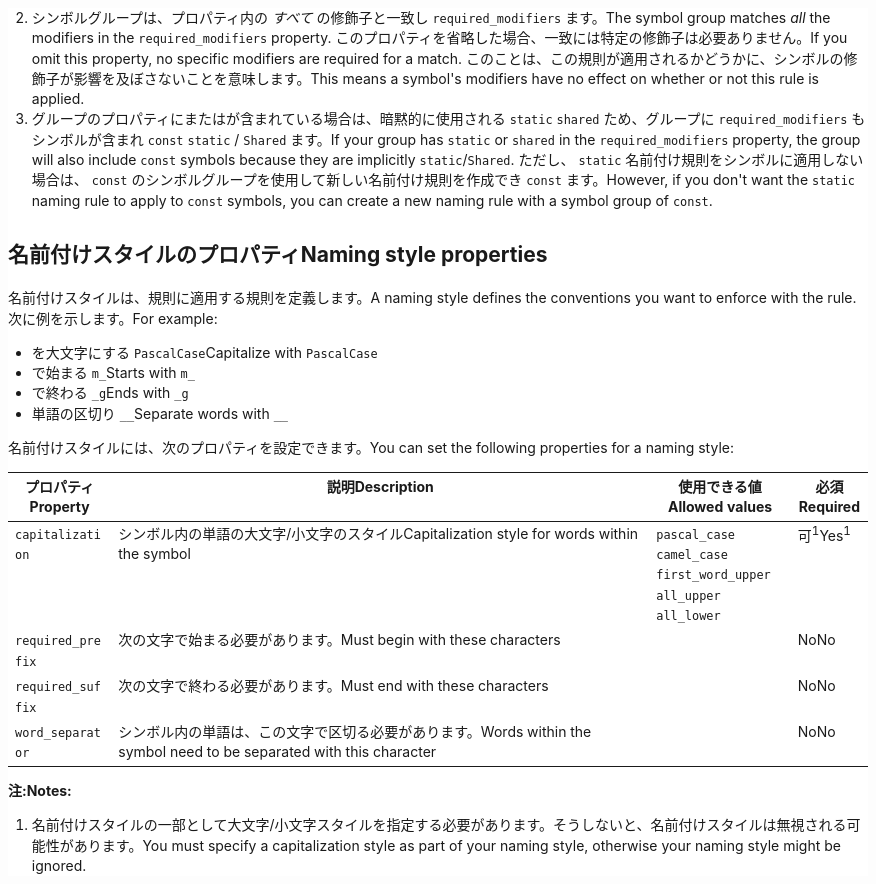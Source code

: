 2. <span data-ttu-id="f67a7-168">シンボルグループは、プロパティ内の _すべて_ の修飾子と一致し `required_modifiers` ます。</span><span class="sxs-lookup"><span data-stu-id="f67a7-168">The symbol group matches _all_ the modifiers in the `required_modifiers` property.</span></span>  <span data-ttu-id="f67a7-169">このプロパティを省略した場合、一致には特定の修飾子は必要ありません。</span><span class="sxs-lookup"><span data-stu-id="f67a7-169">If you omit this property, no specific modifiers are required for a match.</span></span> <span data-ttu-id="f67a7-170">このことは、この規則が適用されるかどうかに、シンボルの修飾子が影響を及ぼさないことを意味します。</span><span class="sxs-lookup"><span data-stu-id="f67a7-170">This means a symbol's modifiers have no effect on whether or not this rule is applied.</span></span>
3. <span data-ttu-id="f67a7-171">グループのプロパティにまたはが含まれている場合は、暗黙的に使用される `static` `shared` ため、グループに `required_modifiers` もシンボルが含まれ `const` `static` / `Shared` ます。</span><span class="sxs-lookup"><span data-stu-id="f67a7-171">If your group has `static` or `shared` in the `required_modifiers` property, the group will also include `const` symbols because they are implicitly `static`/`Shared`.</span></span> <span data-ttu-id="f67a7-172">ただし、 `static` 名前付け規則をシンボルに適用しない場合は、 `const` のシンボルグループを使用して新しい名前付け規則を作成でき `const` ます。</span><span class="sxs-lookup"><span data-stu-id="f67a7-172">However, if you don't want the `static` naming rule to apply to `const` symbols, you can create a new naming rule with a symbol group of `const`.</span></span>

## <a name="naming-style-properties"></a><span data-ttu-id="f67a7-173">名前付けスタイルのプロパティ</span><span class="sxs-lookup"><span data-stu-id="f67a7-173">Naming style properties</span></span>

<span data-ttu-id="f67a7-174">名前付けスタイルは、規則に適用する規則を定義します。</span><span class="sxs-lookup"><span data-stu-id="f67a7-174">A naming style defines the conventions you want to enforce with the rule.</span></span> <span data-ttu-id="f67a7-175">次に例を示します。</span><span class="sxs-lookup"><span data-stu-id="f67a7-175">For example:</span></span>

* <span data-ttu-id="f67a7-176">を大文字にする `PascalCase`</span><span class="sxs-lookup"><span data-stu-id="f67a7-176">Capitalize with `PascalCase`</span></span>
* <span data-ttu-id="f67a7-177">で始まる `m_`</span><span class="sxs-lookup"><span data-stu-id="f67a7-177">Starts with `m_`</span></span>
* <span data-ttu-id="f67a7-178">で終わる `_g`</span><span class="sxs-lookup"><span data-stu-id="f67a7-178">Ends with `_g`</span></span>
* <span data-ttu-id="f67a7-179">単語の区切り `__`</span><span class="sxs-lookup"><span data-stu-id="f67a7-179">Separate words with `__`</span></span>

<span data-ttu-id="f67a7-180">名前付けスタイルには、次のプロパティを設定できます。</span><span class="sxs-lookup"><span data-stu-id="f67a7-180">You can set the following properties for a naming style:</span></span>

| <span data-ttu-id="f67a7-181">プロパティ</span><span class="sxs-lookup"><span data-stu-id="f67a7-181">Property</span></span> | <span data-ttu-id="f67a7-182">説明</span><span class="sxs-lookup"><span data-stu-id="f67a7-182">Description</span></span> | <span data-ttu-id="f67a7-183">使用できる値</span><span class="sxs-lookup"><span data-stu-id="f67a7-183">Allowed values</span></span> | <span data-ttu-id="f67a7-184">必須</span><span class="sxs-lookup"><span data-stu-id="f67a7-184">Required</span></span> |
| -- | -- | -- | -- |
| `capitalization` | <span data-ttu-id="f67a7-185">シンボル内の単語の大文字/小文字のスタイル</span><span class="sxs-lookup"><span data-stu-id="f67a7-185">Capitalization style for words within the symbol</span></span> | `pascal_case`<br/>`camel_case`<br/>`first_word_upper`<br/>`all_upper`<br/>`all_lower` | <span data-ttu-id="f67a7-186">可<sup>1</sup></span><span class="sxs-lookup"><span data-stu-id="f67a7-186">Yes<sup>1</sup></span></span> |
| `required_prefix` | <span data-ttu-id="f67a7-187">次の文字で始まる必要があります。</span><span class="sxs-lookup"><span data-stu-id="f67a7-187">Must begin with these characters</span></span> | | <span data-ttu-id="f67a7-188">No</span><span class="sxs-lookup"><span data-stu-id="f67a7-188">No</span></span> |
| `required_suffix` | <span data-ttu-id="f67a7-189">次の文字で終わる必要があります。</span><span class="sxs-lookup"><span data-stu-id="f67a7-189">Must end with these characters</span></span> | | <span data-ttu-id="f67a7-190">No</span><span class="sxs-lookup"><span data-stu-id="f67a7-190">No</span></span> |
| `word_separator` | <span data-ttu-id="f67a7-191">シンボル内の単語は、この文字で区切る必要があります。</span><span class="sxs-lookup"><span data-stu-id="f67a7-191">Words within the symbol need to be separated with this character</span></span> | | <span data-ttu-id="f67a7-192">No</span><span class="sxs-lookup"><span data-stu-id="f67a7-192">No</span></span> |

<span data-ttu-id="f67a7-193">**注:**</span><span class="sxs-lookup"><span data-stu-id="f67a7-193">**Notes:**</span></span>

1. <span data-ttu-id="f67a7-194">名前付けスタイルの一部として大文字/小文字スタイルを指定する必要があります。そうしないと、名前付けスタイルは無視される可能性があります。</span><span class="sxs-lookup"><span data-stu-id="f67a7-194">You must specify a capitalization style as part of your naming style, otherwise your naming style might be ignored.</span></span>
